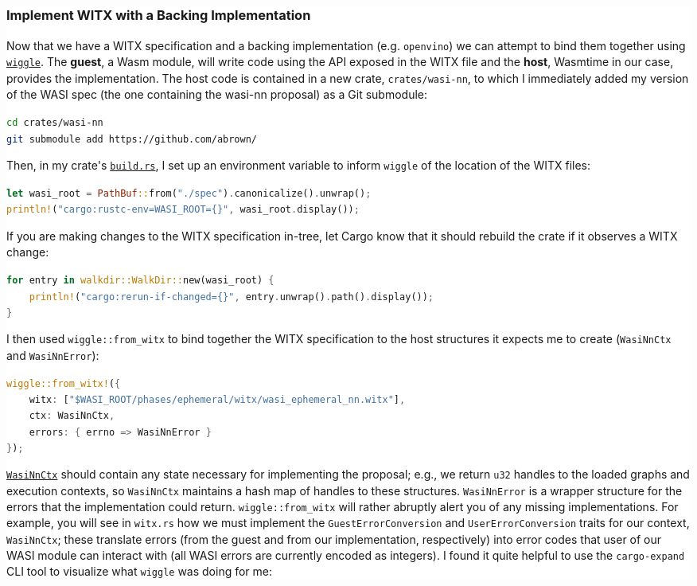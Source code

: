 

### Implement WITX with a Backing Implementation

Now that we have a WITX specification and a backing implementation (e.g. `openvino`) we can attempt
to bind them together using [`wiggle`](https://crates.io/crates/wiggle). The __guest__, a Wasm
module, will write code using the API exposed in the WITX file and the __host__, Wasmtime in our
case, provides the implementation. The host code is contained in a new crate, `crates/wasi-nn`, to
which I immediately added my version of the WASI spec (the one containing the wasi-nn proposal) as a
Git submodule:

```sh
cd crates/wasi-nn
git submodule add https://github.com/abrown/
```

Then, in my crate's
[`build.rs`](https://github.com/bytecodealliance/wasmtime/blob/e09b9400f8434907894949e37f791fbd507d57b3/crates/wasi-nn/build.rs),
I set up an environment variable to inform `wiggle` of the location of the WITX files:

```rust
let wasi_root = PathBuf::from("./spec").canonicalize().unwrap();
println!("cargo:rustc-env=WASI_ROOT={}", wasi_root.display());
```

If you are making changes to the WITX specification in-tree, let Cargo know that it should rebuild
the crate if it observes a WITX change:

```rust
for entry in walkdir::WalkDir::new(wasi_root) {
    println!("cargo:rerun-if-changed={}", entry.unwrap().path().display());
}
```

I then used `wiggle::from_witx` to bind together the WITX specification to the host structures it
expects me to create (`WasiNnCtx` and `WasiNnError`):

```rust
wiggle::from_witx!({
    witx: ["$WASI_ROOT/phases/ephemeral/witx/wasi_ephemeral_nn.witx"],
    ctx: WasiNnCtx,
    errors: { errno => WasiNnError }
});
```

[`WasiNnCtx`](https://github.com/bytecodealliance/wasmtime/blob/e09b9400f8434907894949e37f791fbd507d57b3/crates/wasi-nn/src/ctx.rs#L96)
should contain any state necessary for implementing the proposal; e.g., we return `u32` handles to
the loaded graphs and execution contexts, so `WasiNnCtx` maintains a hash map of handles to these
structures. `WasiNnError` is a wrapper structure for the errors that the implementation could
return. `wiggle::from_witx` will rather abruptly alert you of any missing implementations. For
example, you will see in `witx.rs` how we must implement the `GuestErrorConversion` and
`UserErrorConversion` traits for our context, `WasiNnCtx`; these translate errors (from the guest
and from our implementation, respectively) into error codes that user of our WASI module can
interact with (all WASI errors are currently encoded as integers). I found it quite helpful to use
the `cargo-expand` CLI tool to visualize what `wiggle` was doing for me:


[wasi-nn]: https://github.com/WebAssembly/wasi-nn